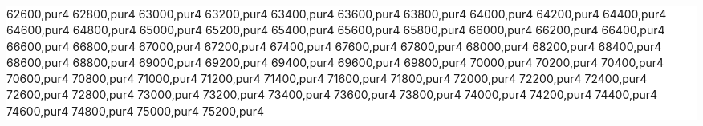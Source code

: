 62600,pur4
62800,pur4
63000,pur4
63200,pur4
63400,pur4
63600,pur4
63800,pur4
64000,pur4
64200,pur4
64400,pur4
64600,pur4
64800,pur4
65000,pur4
65200,pur4
65400,pur4
65600,pur4
65800,pur4
66000,pur4
66200,pur4
66400,pur4
66600,pur4
66800,pur4
67000,pur4
67200,pur4
67400,pur4
67600,pur4
67800,pur4
68000,pur4
68200,pur4
68400,pur4
68600,pur4
68800,pur4
69000,pur4
69200,pur4
69400,pur4
69600,pur4
69800,pur4
70000,pur4
70200,pur4
70400,pur4
70600,pur4
70800,pur4
71000,pur4
71200,pur4
71400,pur4
71600,pur4
71800,pur4
72000,pur4
72200,pur4
72400,pur4
72600,pur4
72800,pur4
73000,pur4
73200,pur4
73400,pur4
73600,pur4
73800,pur4
74000,pur4
74200,pur4
74400,pur4
74600,pur4
74800,pur4
75000,pur4
75200,pur4